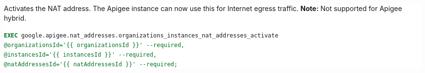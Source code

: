 Activates the NAT address. The Apigee instance can now use this for Internet egress traffic. **Note:** Not supported for Apigee hybrid.

```sql
EXEC google.apigee.nat_addresses.organizations_instances_nat_addresses_activate 
@organizationsId='{{ organizationsId }}' --required, 
@instancesId='{{ instancesId }}' --required, 
@natAddressesId='{{ natAddressesId }}' --required;
```
</TabItem>
</Tabs>
